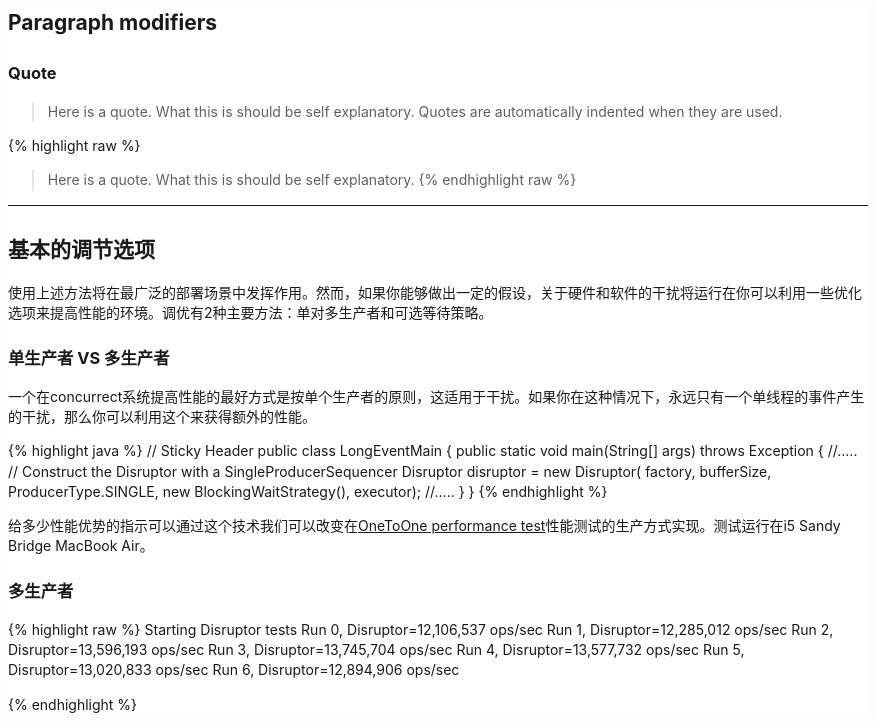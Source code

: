 ## Paragraph modifiers

### Quote

> Here is a quote. What this is should be self explanatory. Quotes are automatically indented when they are used.

{% highlight raw %}
> Here is a quote. What this is should be self explanatory.
{% endhighlight raw %}

---

## 基本的调节选项

使用上述方法将在最广泛的部署场景中发挥作用。然而，如果你能够做出一定的假设，关于硬件和软件的干扰将运行在你可以利用一些优化选项来提高性能的环境。调优有2种主要方法：单对多生产者和可选等待策略。

### 单生产者 VS 多生产者

一个在concurrect系统提高性能的最好方式是按单个生产者的原则，这适用于干扰。如果你在这种情况下，永远只有一个单线程的事件产生的干扰，那么你可以利用这个来获得额外的性能。

{% highlight java %}
// Sticky Header
public class LongEventMain
{
    public static void main(String[] args) throws Exception
    {
        //.....
        // Construct the Disruptor with a SingleProducerSequencer
        Disruptor<LongEvent> disruptor = new Disruptor(
            factory, bufferSize, ProducerType.SINGLE, new BlockingWaitStrategy(), executor);
        //.....
    }
}
{% endhighlight %}

给多少性能优势的指示可以通过这个技术我们可以改变在[OneToOne performance test](https://github.com/LMAX-Exchange/disruptor/blob/master/src/perftest/java/com/lmax/disruptor/sequenced/OneToOneSequencedThroughputTest.java)性能测试的生产方式实现。测试运行在i5 Sandy Bridge MacBook Air。

### 多生产者

{% highlight raw %}
Starting Disruptor tests
Run 0, Disruptor=12,106,537 ops/sec
Run 1, Disruptor=12,285,012 ops/sec
Run 2, Disruptor=13,596,193 ops/sec
Run 3, Disruptor=13,745,704 ops/sec
Run 4, Disruptor=13,577,732 ops/sec
Run 5, Disruptor=13,020,833 ops/sec
Run 6, Disruptor=12,894,906 ops/sec

{% endhighlight %}
